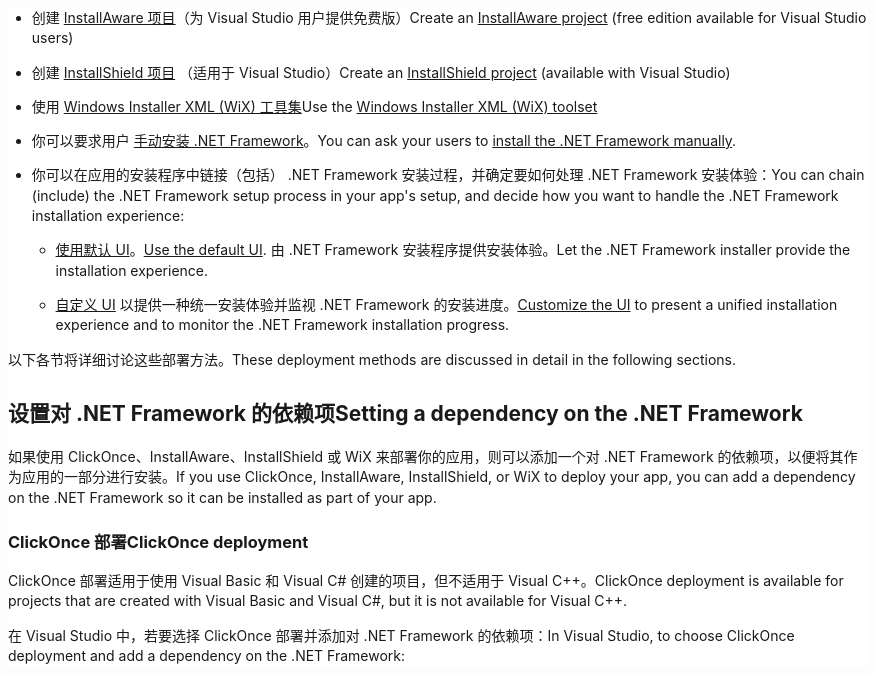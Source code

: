   - <span data-ttu-id="0cd7a-204">创建 [InstallAware 项目](#installaware-deployment)（为 Visual Studio 用户提供免费版）</span><span class="sxs-lookup"><span data-stu-id="0cd7a-204">Create an [InstallAware project](#installaware-deployment) (free edition available for Visual Studio users)</span></span>

  - <span data-ttu-id="0cd7a-205">创建 [InstallShield 项目](#installshield-deployment) （适用于 Visual Studio）</span><span class="sxs-lookup"><span data-stu-id="0cd7a-205">Create an [InstallShield project](#installshield-deployment) (available with Visual Studio)</span></span>

  - <span data-ttu-id="0cd7a-206">使用 [Windows Installer XML (WiX) 工具集](#wix)</span><span class="sxs-lookup"><span data-stu-id="0cd7a-206">Use the [Windows Installer XML (WiX) toolset](#wix)</span></span>

- <span data-ttu-id="0cd7a-207">你可以要求用户 [手动安装 .NET Framework](#installing_manually)。</span><span class="sxs-lookup"><span data-stu-id="0cd7a-207">You can ask your users to [install the .NET Framework manually](#installing_manually).</span></span>

- <span data-ttu-id="0cd7a-208">你可以在应用的安装程序中链接（包括） .NET Framework 安装过程，并确定要如何处理 .NET Framework 安装体验：</span><span class="sxs-lookup"><span data-stu-id="0cd7a-208">You can chain (include) the .NET Framework setup process in your app's setup, and decide how you want to handle the .NET Framework installation experience:</span></span>

  - <span data-ttu-id="0cd7a-209">[使用默认 UI](#chaining_default)。</span><span class="sxs-lookup"><span data-stu-id="0cd7a-209">[Use the default UI](#chaining_default).</span></span> <span data-ttu-id="0cd7a-210">由 .NET Framework 安装程序提供安装体验。</span><span class="sxs-lookup"><span data-stu-id="0cd7a-210">Let the .NET Framework installer provide the installation experience.</span></span>

  - <span data-ttu-id="0cd7a-211">[自定义 UI](#chaining_custom) 以提供一种统一安装体验并监视 .NET Framework 的安装进度。</span><span class="sxs-lookup"><span data-stu-id="0cd7a-211">[Customize the UI](#chaining_custom) to present a unified installation experience and to monitor the .NET Framework installation progress.</span></span>

<span data-ttu-id="0cd7a-212">以下各节将详细讨论这些部署方法。</span><span class="sxs-lookup"><span data-stu-id="0cd7a-212">These deployment methods are discussed in detail in the following sections.</span></span>

## <a name="setting-a-dependency-on-the-net-framework"></a><span data-ttu-id="0cd7a-213">设置对 .NET Framework 的依赖项</span><span class="sxs-lookup"><span data-stu-id="0cd7a-213">Setting a dependency on the .NET Framework</span></span>

<span data-ttu-id="0cd7a-214">如果使用 ClickOnce、InstallAware、InstallShield 或 WiX 来部署你的应用，则可以添加一个对 .NET Framework 的依赖项，以便将其作为应用的一部分进行安装。</span><span class="sxs-lookup"><span data-stu-id="0cd7a-214">If you use ClickOnce, InstallAware, InstallShield, or WiX to deploy your app, you can add a dependency on the .NET Framework so it can be installed as part of your app.</span></span>

### <a name="clickonce-deployment"></a><span data-ttu-id="0cd7a-215">ClickOnce 部署</span><span class="sxs-lookup"><span data-stu-id="0cd7a-215">ClickOnce deployment</span></span>

<span data-ttu-id="0cd7a-216">ClickOnce 部署适用于使用 Visual Basic 和 Visual C# 创建的项目，但不适用于 Visual C++。</span><span class="sxs-lookup"><span data-stu-id="0cd7a-216">ClickOnce deployment is available for projects that are created with Visual Basic and Visual C#, but it is not available for Visual C++.</span></span>

<span data-ttu-id="0cd7a-217">在 Visual Studio 中，若要选择 ClickOnce 部署并添加对 .NET Framework 的依赖项：</span><span class="sxs-lookup"><span data-stu-id="0cd7a-217">In Visual Studio, to choose ClickOnce deployment and add a dependency on the .NET Framework:</span></span>

